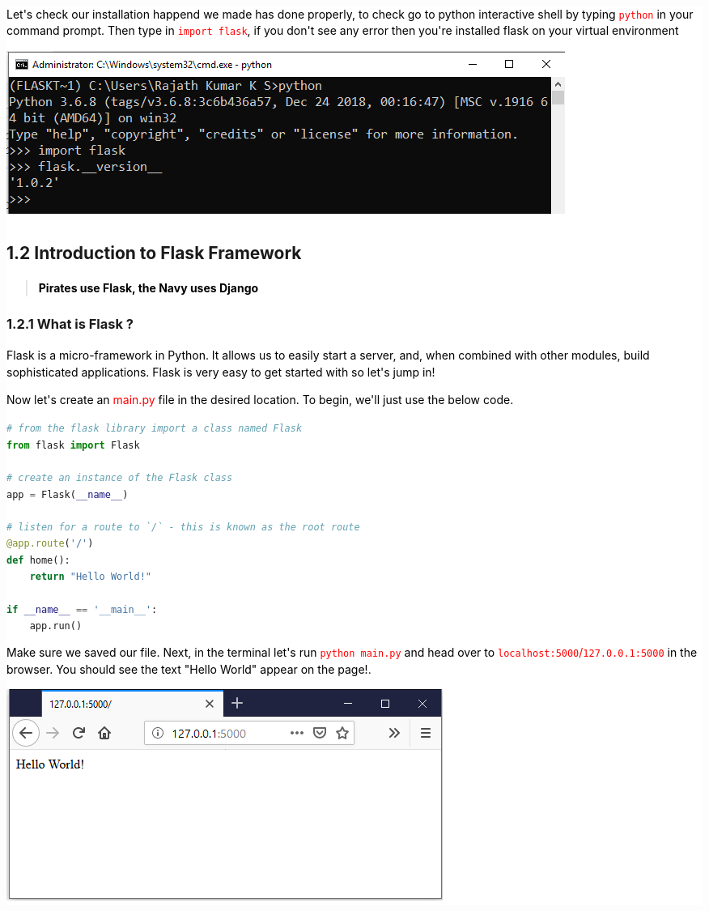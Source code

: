 <span style="color:black">Let's check our installation happend we made has done properly, to check go to python interactive shell by typing <span style="color:red">`python`</span> in your command prompt. Then type in <span style="color:red">`import flask`</span>, if you don't see any error then you're installed flask on your virtual environment</span>

![](.\images\flaskcheck.PNG)

## 1.2 Introduction to Flask Framework

> **<span style="color:black">Pirates use Flask, the Navy uses Django</span>**

### 1.2.1 What is Flask ?

<span style="color:black">Flask is a micro-framework in Python. It allows us to easily start a server, and, when combined with other modules, build sophisticated applications. Flask is very easy to get started with so let's jump in!</span> 

<span style="color:black">Now let's create an <span style="color:red">main.py</span> file in the desired location. To begin, we'll just use the below code.</span>

```python
# from the flask library import a class named Flask
from flask import Flask

# create an instance of the Flask class
app = Flask(__name__)

# listen for a route to `/` - this is known as the root route
@app.route('/')
def home():
	return "Hello World!"

if __name__ == '__main__':
	app.run()
```

<span style="color:black">Make sure we saved our file. Next, in the terminal let's run <span style="color:red">`python main.py`</span> and head over to <span style="color:red">`localhost:5000`/`127.0.0.1:5000`</span> in the browser. You should see the text "Hello World" appear on the page!</span>.

![](.\images\flaskruntest.PNG)
